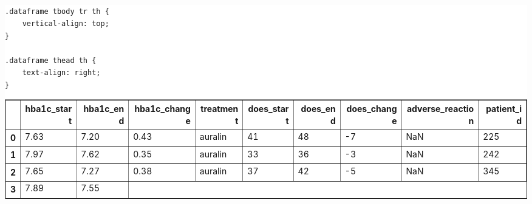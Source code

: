     .dataframe tbody tr th {
        vertical-align: top;
    }
    
    .dataframe thead th {
        text-align: right;
    }
</style>
<table border="1" class="dataframe">
  <thead>
    <tr style="text-align: right;">
      <th></th>
      <th>hba1c_start</th>
      <th>hba1c_end</th>
      <th>hba1c_change</th>
      <th>treatment</th>
      <th>does_start</th>
      <th>does_end</th>
      <th>does_change</th>
      <th>adverse_reaction</th>
      <th>patient_id</th>
    </tr>
  </thead>
  <tbody>
    <tr>
      <th>0</th>
      <td>7.63</td>
      <td>7.20</td>
      <td>0.43</td>
      <td>auralin</td>
      <td>41</td>
      <td>48</td>
      <td>-7</td>
      <td>NaN</td>
      <td>225</td>
    </tr>
    <tr>
      <th>1</th>
      <td>7.97</td>
      <td>7.62</td>
      <td>0.35</td>
      <td>auralin</td>
      <td>33</td>
      <td>36</td>
      <td>-3</td>
      <td>NaN</td>
      <td>242</td>
    </tr>
    <tr>
      <th>2</th>
      <td>7.65</td>
      <td>7.27</td>
      <td>0.38</td>
      <td>auralin</td>
      <td>37</td>
      <td>42</td>
      <td>-5</td>
      <td>NaN</td>
      <td>345</td>
    </tr>
    <tr>
      <th>3</th>
      <td>7.89</td>
      <td>7.55</td>